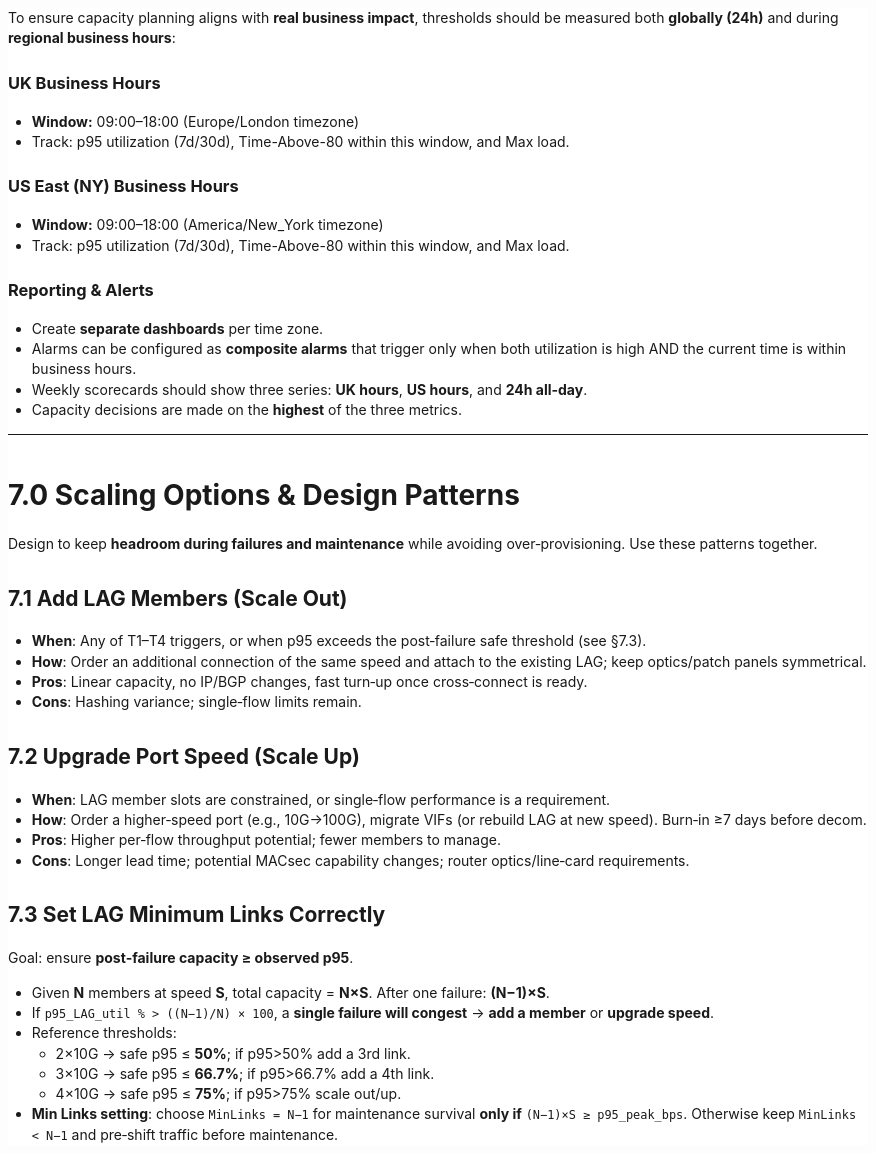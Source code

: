 To ensure capacity planning aligns with **real business impact**, thresholds should be measured both **globally (24h)** and during **regional business hours**:

### UK Business Hours

- **Window:** 09:00–18:00 (Europe/London timezone)
- Track: p95 utilization (7d/30d), Time-Above-80 within this window, and Max load.

### US East (NY) Business Hours

- **Window:** 09:00–18:00 (America/New\_York timezone)
- Track: p95 utilization (7d/30d), Time-Above-80 within this window, and Max load.

### Reporting & Alerts

- Create **separate dashboards** per time zone.
- Alarms can be configured as **composite alarms** that trigger only when both utilization is high AND the current time is within business hours.
- Weekly scorecards should show three series: **UK hours**, **US hours**, and **24h all-day**.
- Capacity decisions are made on the **highest** of the three metrics.

---

# 7.0 Scaling Options & Design Patterns

Design to keep **headroom during failures and maintenance** while avoiding over‑provisioning. Use these patterns together.

## 7.1 Add LAG Members (Scale Out)

- **When**: Any of T1–T4 triggers, or when p95 exceeds the post‑failure safe threshold (see §7.3).
- **How**: Order an additional connection of the same speed and attach to the existing LAG; keep optics/patch panels symmetrical.
- **Pros**: Linear capacity, no IP/BGP changes, fast turn‑up once cross‑connect is ready.
- **Cons**: Hashing variance; single‑flow limits remain.

## 7.2 Upgrade Port Speed (Scale Up)

- **When**: LAG member slots are constrained, or single‑flow performance is a requirement.
- **How**: Order a higher‑speed port (e.g., 10G→100G), migrate VIFs (or rebuild LAG at new speed). Burn‑in ≥7 days before decom.
- **Pros**: Higher per‑flow throughput potential; fewer members to manage.
- **Cons**: Longer lead time; potential MACsec capability changes; router optics/line‑card requirements.

## 7.3 Set LAG **Minimum Links** Correctly

Goal: ensure **post‑failure capacity ≥ observed p95**.

- Given **N** members at speed **S**, total capacity = **N×S**. After one failure: **(N−1)×S**.
- If `p95_LAG_util % > ((N−1)/N) × 100`, a **single failure will congest** → **add a member** or **upgrade speed**.
- Reference thresholds:
  - 2×10G → safe p95 ≤ **50%**; if p95>50% add a 3rd link.
  - 3×10G → safe p95 ≤ **66.7%**; if p95>66.7% add a 4th link.
  - 4×10G → safe p95 ≤ **75%**; if p95>75% scale out/up.
- **Min Links setting**: choose `MinLinks = N−1` for maintenance survival **only if** `(N−1)×S ≥ p95_peak_bps`. Otherwise keep `MinLinks < N−1` and pre‑shift traffic before maintenance.
